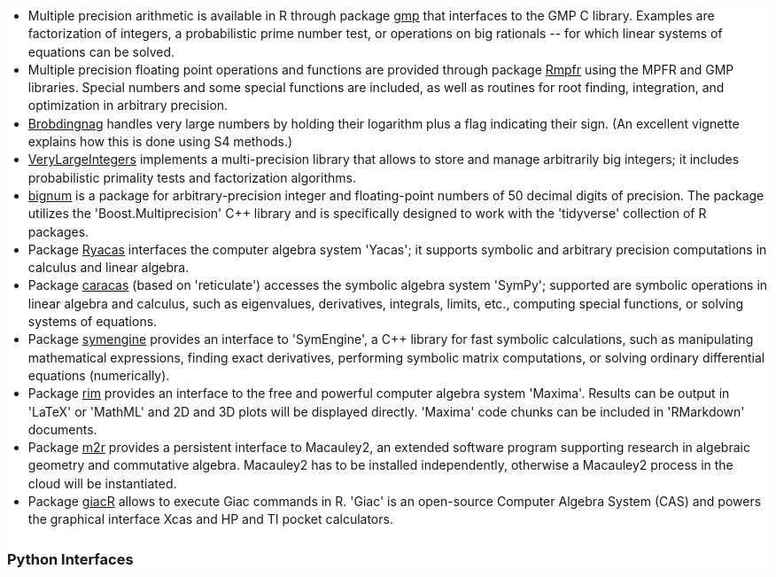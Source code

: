 -   Multiple precision arithmetic is available in R through package
    [gmp](https://cran.r-project.org/package=gmp) that interfaces to the GMP C
    library. Examples are factorization of integers, a probabilistic
    prime number test, or operations on big rationals -- for which
    linear systems of equations can be solved.
-   Multiple precision floating point operations and functions are
    provided through package [Rmpfr](https://cran.r-project.org/package=Rmpfr) using
    the MPFR and GMP libraries. Special numbers and some special
    functions are included, as well as routines for root finding,
    integration, and optimization in arbitrary precision.
-   [Brobdingnag](https://cran.r-project.org/package=Brobdingnag) handles very large
    numbers by holding their logarithm plus a flag indicating their
    sign. (An excellent vignette explains how this is done using S4
    methods.)
-   [VeryLargeIntegers](https://cran.r-project.org/package=VeryLargeIntegers)
    implements a multi-precision library that allows to store and manage
    arbitrarily big integers; it includes probabilistic primality tests
    and factorization algorithms.
-   [bignum](https://cran.r-project.org/package=bignum) is a package for
    arbitrary-precision integer and floating-point numbers of 50 decimal
    digits of precision. The package utilizes the 'Boost.Multiprecision'
    C++ library and is specifically designed to work with the
    'tidyverse' collection of R packages.
-   Package [Ryacas](https://cran.r-project.org/package=Ryacas) interfaces the
    computer algebra system 'Yacas'; it supports symbolic and arbitrary
    precision computations in calculus and linear algebra.
-   Package [caracas](https://cran.r-project.org/package=caracas) (based on
    'reticulate') accesses the symbolic algebra system 'SymPy';
    supported are symbolic operations in linear algebra and calculus,
    such as eigenvalues, derivatives, integrals, limits, etc., computing
    special functions, or solving systems of equations.
-   Package [symengine](https://cran.r-project.org/package=symengine) provides an
    interface to 'SymEngine', a C++ library for fast symbolic
    calculations, such as manipulating mathematical expressions, finding
    exact derivatives, performing symbolic matrix computations, or
    solving ordinary differential equations (numerically).
-   Package [rim](https://cran.r-project.org/package=rim) provides an interface
    to the free and powerful computer algebra system 'Maxima'. Results can be
    output in 'LaTeX' or 'MathML' and 2D and 3D plots will be displayed
    directly. 'Maxima' code chunks can be included in 'RMarkdown' documents.
-   Package [m2r](https://cran.r-project.org/package=m2r) provides a persistent
    interface to Macauley2, an extended software program supporting research
    in algebraic geometry and commutative algebra. Macauley2 has to be
    installed independently, otherwise a Macauley2 process in the cloud will
    be instantiated.
-   Package [giacR](https://github.com/stla/giacR) allows to execute Giac commands
    in R. 'Giac' is an open-source Computer Algebra System (CAS) and powers the
    graphical interface Xcas and HP and TI pocket calculators.


### Python Interfaces
